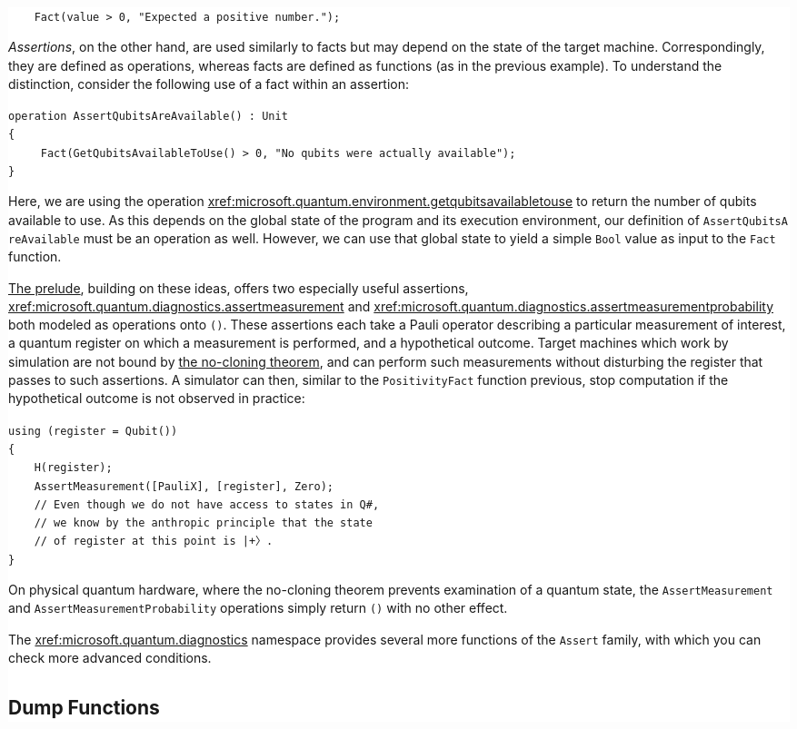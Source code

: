 ```qsharp
	Fact(value > 0, "Expected a positive number.");
```

*Assertions*, on the other hand, are used similarly to facts but may depend on the state of the target machine. 
Correspondingly, they are defined as operations, whereas facts are defined as functions (as in the previous example).
To understand the distinction, consider the following use of a fact within an assertion:

```qsharp
operation AssertQubitsAreAvailable() : Unit
{
     Fact(GetQubitsAvailableToUse() > 0, "No qubits were actually available");
}
```

Here, we are using the operation <xref:microsoft.quantum.environment.getqubitsavailabletouse> to return the number of qubits available to use.
As this depends on the global state of the program and its execution environment, our definition of `AssertQubitsAreAvailable` must be an operation as well.
However, we can use that global state to yield a simple `Bool` value as input to the `Fact` function.

[The prelude](xref:microsoft.quantum.libraries.standard.prelude), building on these ideas, offers two especially useful assertions, <xref:microsoft.quantum.diagnostics.assertmeasurement> and <xref:microsoft.quantum.diagnostics.assertmeasurementprobability> both modeled as operations onto `()`. These assertions each take a Pauli operator describing a particular measurement of interest, a quantum register on which a measurement is performed, and a hypothetical outcome.
Target machines which work by simulation are not bound by [the no-cloning theorem](https://en.wikipedia.org/wiki/No-cloning_theorem), and can perform such measurements without disturbing the register that passes to such assertions.
A simulator can then, similar to the `PositivityFact` function previous, stop computation if the hypothetical outcome is not observed in practice:

```qsharp
using (register = Qubit()) 
{
    H(register);
    AssertMeasurement([PauliX], [register], Zero);
    // Even though we do not have access to states in Q#,
    // we know by the anthropic principle that the state
    // of register at this point is |+〉.
}
```

On physical quantum hardware, where the no-cloning theorem prevents examination of a quantum state, the `AssertMeasurement` and `AssertMeasurementProbability` operations simply return `()` with no other effect.

The <xref:microsoft.quantum.diagnostics> namespace provides several more functions of the `Assert` family, with which you can check more advanced conditions. 

## Dump Functions
